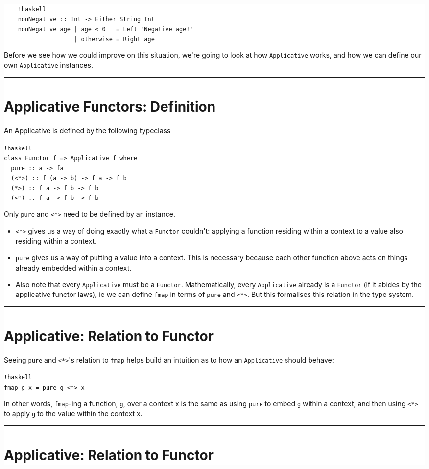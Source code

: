         !haskell
        nonNegative :: Int -> Either String Int
        nonNegative age | age < 0   = Left "Negative age!"
                        | otherwise = Right age

Before we see how we could improve on this situation, we're going to look at
how `Applicative` works, and how we can define our own `Applicative` instances.

---

# Applicative Functors: Definition

An Applicative is defined by the following typeclass

    !haskell
    class Functor f => Applicative f where
      pure :: a -> fa
      (<*>) :: f (a -> b) -> f a -> f b
      (*>) :: f a -> f b -> f b
      (<*) :: f a -> f b -> f b

Only `pure` and `<*>` need to be defined by an instance.

* `<*>` gives us a way of doing exactly what a `Functor` couldn't: applying a
  function residing within a context to a value also residing within a context.

* `pure` gives us a way of putting a value into a context.  This is necessary
  because each other function above acts on things already embedded within a
  context.

* Also note that every `Applicative` must be a `Functor`.  Mathematically,
  every `Applicative` already is a `Functor` (if it abides by the applicative
  functor laws), ie we can define `fmap` in terms of `pure` and `<*>`.  But this
  formalises this relation in the type system.

---

# Applicative: Relation to Functor

Seeing `pure` and `<*>`'s relation to `fmap` helps build an intuition as to how an `Applicative` should behave:

    !haskell
    fmap g x = pure g <*> x

In other words, `fmap`-ing a function, `g`, over a context x is the same as
using `pure` to embed `g` within a context, and then using `<*>` to apply `g`
to the value within the context x.

---

# Applicative: Relation to Functor

